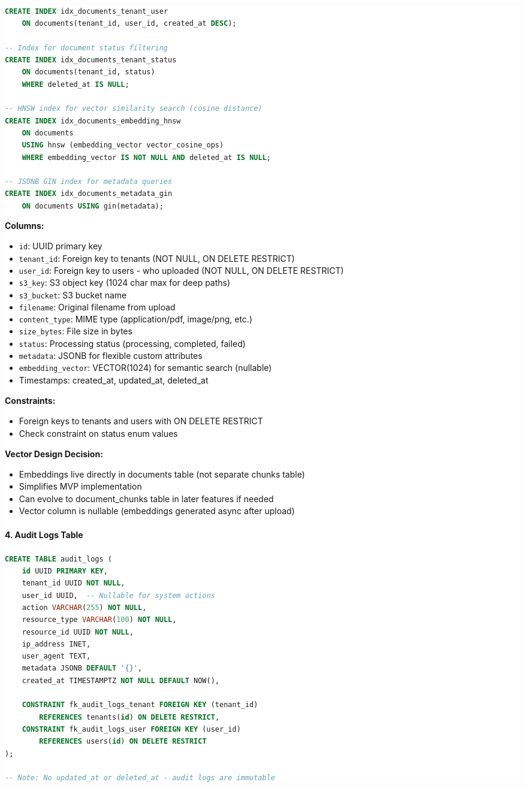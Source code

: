 ```sql
CREATE INDEX idx_documents_tenant_user
    ON documents(tenant_id, user_id, created_at DESC);

-- Index for document status filtering
CREATE INDEX idx_documents_tenant_status
    ON documents(tenant_id, status)
    WHERE deleted_at IS NULL;

-- HNSW index for vector similarity search (cosine distance)
CREATE INDEX idx_documents_embedding_hnsw
    ON documents
    USING hnsw (embedding_vector vector_cosine_ops)
    WHERE embedding_vector IS NOT NULL AND deleted_at IS NULL;

-- JSONB GIN index for metadata queries
CREATE INDEX idx_documents_metadata_gin
    ON documents USING gin(metadata);
```

**Columns:**
- `id`: UUID primary key
- `tenant_id`: Foreign key to tenants (NOT NULL, ON DELETE RESTRICT)
- `user_id`: Foreign key to users - who uploaded (NOT NULL, ON DELETE RESTRICT)
- `s3_key`: S3 object key (1024 char max for deep paths)
- `s3_bucket`: S3 bucket name
- `filename`: Original filename from upload
- `content_type`: MIME type (application/pdf, image/png, etc.)
- `size_bytes`: File size in bytes
- `status`: Processing status (processing, completed, failed)
- `metadata`: JSONB for flexible custom attributes
- `embedding_vector`: VECTOR(1024) for semantic search (nullable)
- Timestamps: created_at, updated_at, deleted_at

**Constraints:**
- Foreign keys to tenants and users with ON DELETE RESTRICT
- Check constraint on status enum values

**Vector Design Decision:**
- Embeddings live directly in documents table (not separate chunks table)
- Simplifies MVP implementation
- Can evolve to document_chunks table in later features if needed
- Vector column is nullable (embeddings generated async after upload)

#### 4. Audit Logs Table

```sql
CREATE TABLE audit_logs (
    id UUID PRIMARY KEY,
    tenant_id UUID NOT NULL,
    user_id UUID,  -- Nullable for system actions
    action VARCHAR(255) NOT NULL,
    resource_type VARCHAR(100) NOT NULL,
    resource_id UUID NOT NULL,
    ip_address INET,
    user_agent TEXT,
    metadata JSONB DEFAULT '{}',
    created_at TIMESTAMPTZ NOT NULL DEFAULT NOW(),

    CONSTRAINT fk_audit_logs_tenant FOREIGN KEY (tenant_id)
        REFERENCES tenants(id) ON DELETE RESTRICT,
    CONSTRAINT fk_audit_logs_user FOREIGN KEY (user_id)
        REFERENCES users(id) ON DELETE RESTRICT
);

-- Note: No updated_at or deleted_at - audit logs are immutable
```